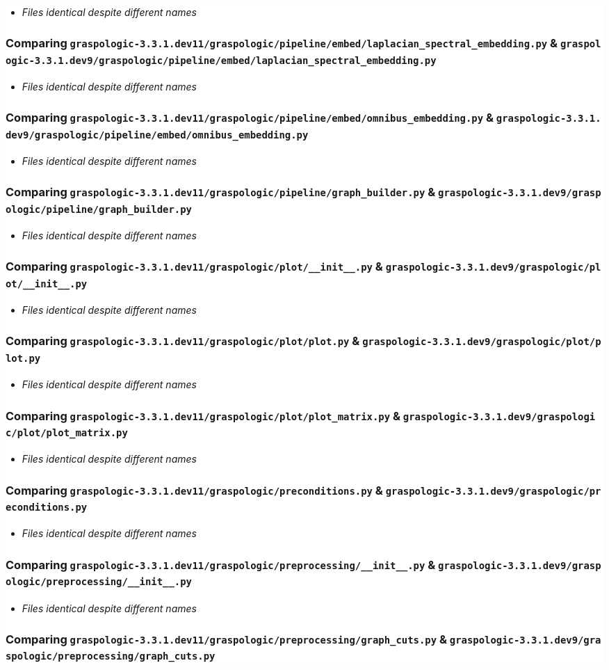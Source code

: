  * *Files identical despite different names*

### Comparing `graspologic-3.3.1.dev11/graspologic/pipeline/embed/laplacian_spectral_embedding.py` & `graspologic-3.3.1.dev9/graspologic/pipeline/embed/laplacian_spectral_embedding.py`

 * *Files identical despite different names*

### Comparing `graspologic-3.3.1.dev11/graspologic/pipeline/embed/omnibus_embedding.py` & `graspologic-3.3.1.dev9/graspologic/pipeline/embed/omnibus_embedding.py`

 * *Files identical despite different names*

### Comparing `graspologic-3.3.1.dev11/graspologic/pipeline/graph_builder.py` & `graspologic-3.3.1.dev9/graspologic/pipeline/graph_builder.py`

 * *Files identical despite different names*

### Comparing `graspologic-3.3.1.dev11/graspologic/plot/__init__.py` & `graspologic-3.3.1.dev9/graspologic/plot/__init__.py`

 * *Files identical despite different names*

### Comparing `graspologic-3.3.1.dev11/graspologic/plot/plot.py` & `graspologic-3.3.1.dev9/graspologic/plot/plot.py`

 * *Files identical despite different names*

### Comparing `graspologic-3.3.1.dev11/graspologic/plot/plot_matrix.py` & `graspologic-3.3.1.dev9/graspologic/plot/plot_matrix.py`

 * *Files identical despite different names*

### Comparing `graspologic-3.3.1.dev11/graspologic/preconditions.py` & `graspologic-3.3.1.dev9/graspologic/preconditions.py`

 * *Files identical despite different names*

### Comparing `graspologic-3.3.1.dev11/graspologic/preprocessing/__init__.py` & `graspologic-3.3.1.dev9/graspologic/preprocessing/__init__.py`

 * *Files identical despite different names*

### Comparing `graspologic-3.3.1.dev11/graspologic/preprocessing/graph_cuts.py` & `graspologic-3.3.1.dev9/graspologic/preprocessing/graph_cuts.py`
